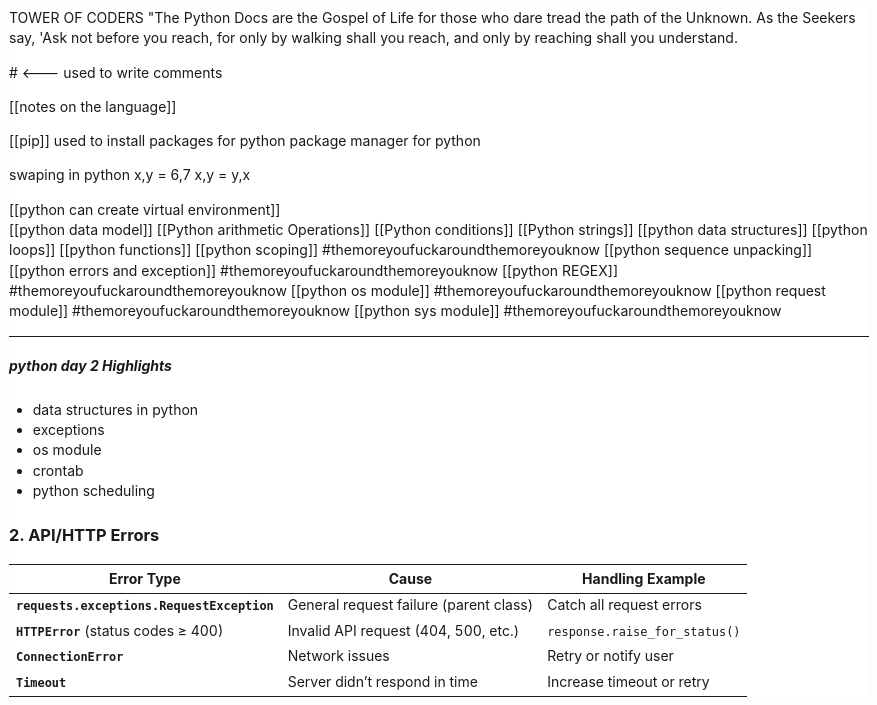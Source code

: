 TOWER OF CODERS
"The Python Docs are the Gospel of Life for those who dare tread the path of the Unknown. As the Seekers say, 'Ask not before you reach, for only by walking shall you reach, and only by reaching shall you understand.

\# <--- used to write comments 

[[notes on the language]]


[[pip]] used to install packages for python package manager for python

swaping in python
x,y = 6,7
x,y = y,x

[[python can create virtual environment]]  
[[python data model]]
[[Python arithmetic Operations]]
[[Python conditions]]
[[Python strings]]
[[python data structures]]
[[python loops]]
[[python functions]]
[[python scoping]] #themoreyoufuckaroundthemoreyouknow 
[[python sequence unpacking]] 
[[python errors and exception]] #themoreyoufuckaroundthemoreyouknow 
[[python REGEX]] #themoreyoufuckaroundthemoreyouknow 
[[python os module]] #themoreyoufuckaroundthemoreyouknow 
[[python request module]] #themoreyoufuckaroundthemoreyouknow 
[[python sys module]] #themoreyoufuckaroundthemoreyouknow 


-----------------
##### python day 2 Highlights
 - data structures in python 
 - exceptions 
 - os module 
 - crontab 
 - python scheduling 




### **2. API/HTTP Errors**

| Error Type                                 | Cause                                  | Handling Example              |
| ------------------------------------------ | -------------------------------------- | ----------------------------- |
| **`requests.exceptions.RequestException`** | General request failure (parent class) | Catch all request errors      |
| **`HTTPError`** (status codes ≥ 400)       | Invalid API request (404, 500, etc.)   | `response.raise_for_status()` |
| **`ConnectionError`**                      | Network issues                         | Retry or notify user          |
| **`Timeout`**                              | Server didn’t respond in time          | Increase timeout or retry     |
